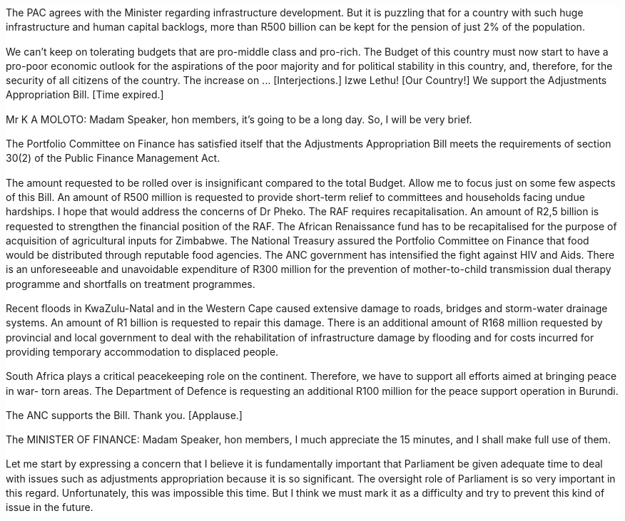 The PAC agrees with the Minister regarding infrastructure development. But
it is puzzling that for a country with such huge infrastructure and human
capital backlogs, more than R500 billion can be kept for the pension of
just 2% of the population.

We can’t keep on tolerating budgets that are pro-middle class and pro-rich.
The Budget of this country must now start to have a pro-poor economic
outlook for the aspirations of the poor majority and for political
stability in this country, and, therefore, for the security of all citizens
of the country.
The increase on ... [Interjections.] Izwe Lethu! [Our Country!] We support
the Adjustments Appropriation Bill. [Time expired.]

Mr K A MOLOTO: Madam Speaker, hon members, it’s going to be a long day. So,
I will be very brief.

The Portfolio Committee on Finance has satisfied itself that the
Adjustments Appropriation Bill meets the requirements of section 30(2) of
the Public Finance Management Act.

The amount requested to be rolled over is insignificant compared to the
total Budget. Allow me to focus just on some few aspects of this Bill. An
amount of R500 million is requested to provide short-term relief to
committees and households facing undue hardships. I hope that would address
the concerns of Dr Pheko. The RAF requires recapitalisation. An amount of
R2,5 billion is requested to strengthen the financial position of the RAF.
The African Renaissance fund has to be recapitalised for the purpose of
acquisition of agricultural inputs for Zimbabwe. The National Treasury
assured the Portfolio Committee on Finance that food would be distributed
through reputable food agencies. The ANC government has intensified the
fight against HIV and Aids. There is an unforeseeable and unavoidable
expenditure of R300 million for the prevention of mother-to-child
transmission dual therapy programme and shortfalls on treatment programmes.

Recent floods in KwaZulu-Natal and in the Western Cape caused extensive
damage to roads, bridges and storm-water drainage systems. An amount of
R1 billion is requested to repair this damage. There is an additional
amount of R168 million requested by provincial and local government to deal
with the rehabilitation of infrastructure damage by flooding and for costs
incurred for providing temporary accommodation to displaced people.

South Africa plays a critical peacekeeping role on the continent.
Therefore, we have to support all efforts aimed at bringing peace in war-
torn areas. The Department of Defence is requesting an additional
R100 million for the peace support operation in Burundi.

The ANC supports the Bill. Thank you. [Applause.]

The MINISTER OF FINANCE: Madam Speaker, hon members, I much appreciate the
15 minutes, and I shall make full use of them.

Let me start by expressing a concern that I believe it is fundamentally
important that Parliament be given adequate time to deal with issues such
as adjustments appropriation because it is so significant. The oversight
role of Parliament is so very important in this regard. Unfortunately, this
was impossible this time. But I think we must mark it as a difficulty and
try to prevent this kind of issue in the future.
